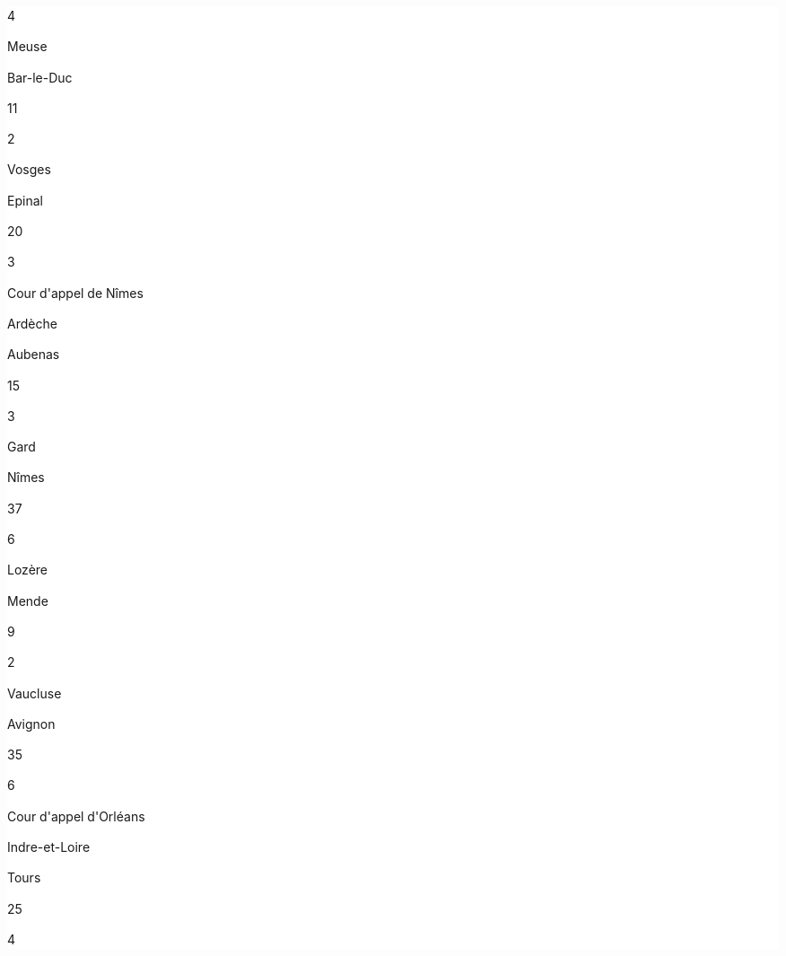 4


Meuse

Bar-le-Duc

11

2


Vosges

Epinal

20

3

Cour d'appel de Nîmes


Ardèche

Aubenas

15

3


Gard

Nîmes

37

6


Lozère

Mende

9

2


Vaucluse

Avignon

35

6

Cour d'appel d'Orléans


Indre-et-Loire

Tours

25

4
